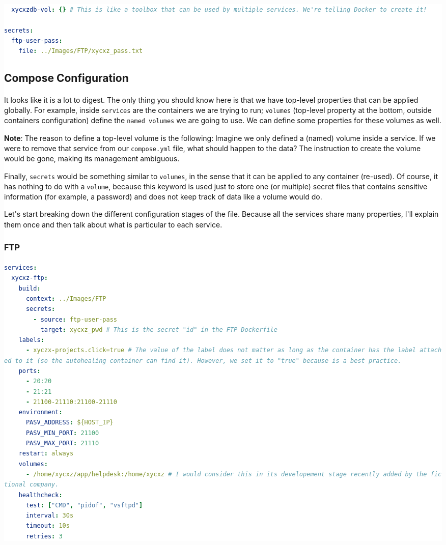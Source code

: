 ```yml
  xycxzdb-vol: {} # This is like a toolbox that can be used by multiple services. We're telling Docker to create it!

secrets: 
  ftp-user-pass:
    file: ../Images/FTP/xycxz_pass.txt
```
## Compose Configuration

It looks like it is a lot to digest. The only thing you should know here is that we have top-level properties that can be applied globally. For example, inside `services` are the containers we are trying to run; `volumes` (top-level property at the bottom, outside containers configuration) define the `named volumes` we are going to use. We can define some properties for these volumes as well.

**Note**: The reason to define a top-level volume is the following: Imagine we only defined a (named) volume inside a service. If we were to remove that service from our `compose.yml` file, what should happen to the data? The instruction to create the volume would be gone, making its management ambiguous.

Finally, `secrets` would be something similar to `volumes`, in the sense that it can be applied to any container (re-used). Of course, it has nothing to do with a `volume`, because this keyword is used just to store one (or multiple) secret files that contains sensitive information (for example, a password) and does not keep track of data like a volume would do.

Let's start breaking down the different configuration stages of the file. Because all the services share many properties, I'll explain them once and then talk about what is particular to each service.
### FTP

```yaml
services:
  xycxz-ftp:
    build: 
      context: ../Images/FTP
      secrets: 
        - source: ftp-user-pass
          target: xycxz_pwd # This is the secret "id" in the FTP Dockerfile
    labels:
      - xyczx-projects.click=true # The value of the label does not matter as long as the container has the label attached to it (so the autohealing container can find it). However, we set it to "true" because is a best practice.
    ports:
      - 20:20
      - 21:21
      - 21100-21110:21100-21110
    environment:
      PASV_ADDRESS: ${HOST_IP}
      PASV_MIN_PORT: 21100
      PASV_MAX_PORT: 21110
    restart: always
    volumes:
      - /home/xycxz/app/helpdesk:/home/xycxz # I would consider this in its developement stage recently added by the fictional company.
    healthcheck:
      test: ["CMD", "pidof", "vsftpd"]
      interval: 30s
      timeout: 10s
      retries: 3
```
